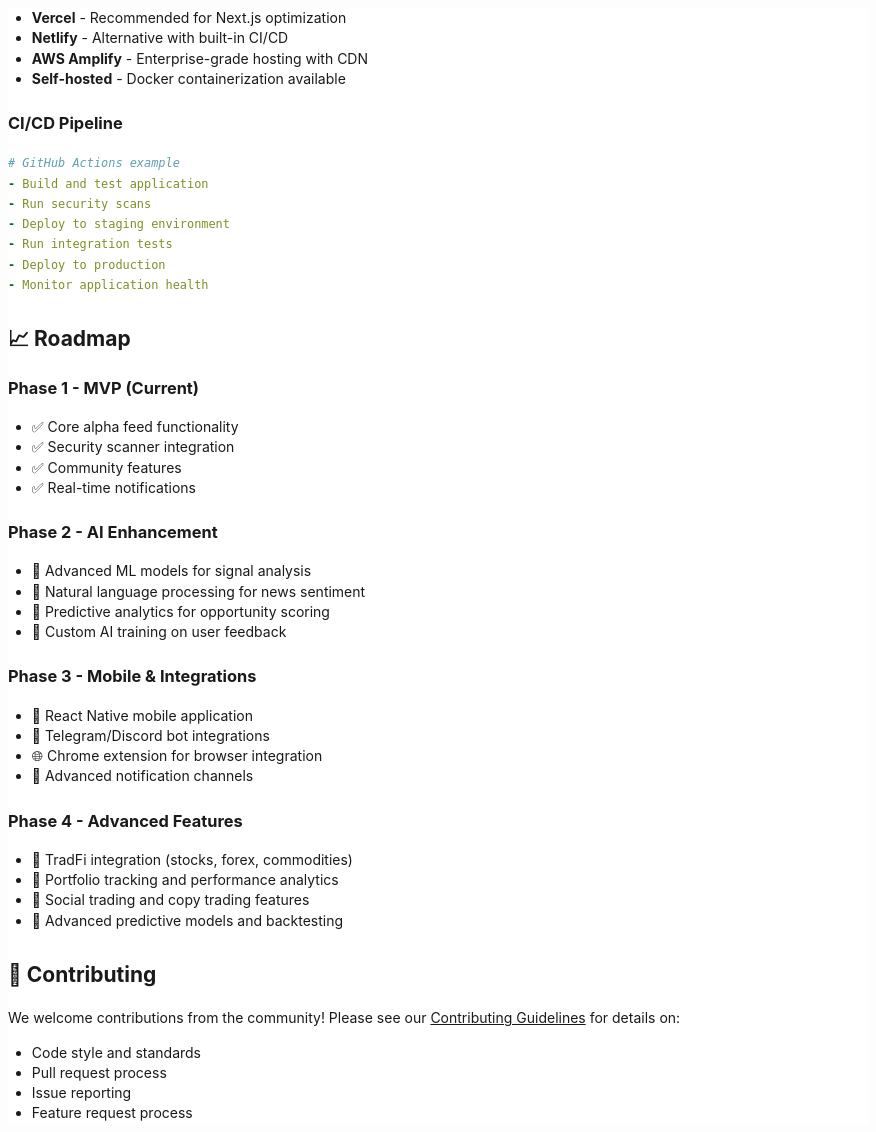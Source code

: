 - **Vercel** - Recommended for Next.js optimization
- **Netlify** - Alternative with built-in CI/CD
- **AWS Amplify** - Enterprise-grade hosting with CDN
- **Self-hosted** - Docker containerization available

### CI/CD Pipeline
```yaml
# GitHub Actions example
- Build and test application
- Run security scans
- Deploy to staging environment  
- Run integration tests
- Deploy to production
- Monitor application health
```

## 📈 Roadmap

### Phase 1 - MVP (Current)
- ✅ Core alpha feed functionality
- ✅ Security scanner integration
- ✅ Community features
- ✅ Real-time notifications

### Phase 2 - AI Enhancement
- 🔄 Advanced ML models for signal analysis
- 🔄 Natural language processing for news sentiment
- 🔄 Predictive analytics for opportunity scoring
- 🔄 Custom AI training on user feedback

### Phase 3 - Mobile & Integrations
- 📱 React Native mobile application
- 🔗 Telegram/Discord bot integrations
- 🌐 Chrome extension for browser integration
- 📧 Advanced notification channels

### Phase 4 - Advanced Features
- 🏦 TradFi integration (stocks, forex, commodities)
- 🎯 Portfolio tracking and performance analytics
- 🤝 Social trading and copy trading features
- 🔮 Advanced predictive models and backtesting

## 🤝 Contributing

We welcome contributions from the community! Please see our [Contributing Guidelines](CONTRIBUTING.md) for details on:

- Code style and standards
- Pull request process
- Issue reporting
- Feature request process
